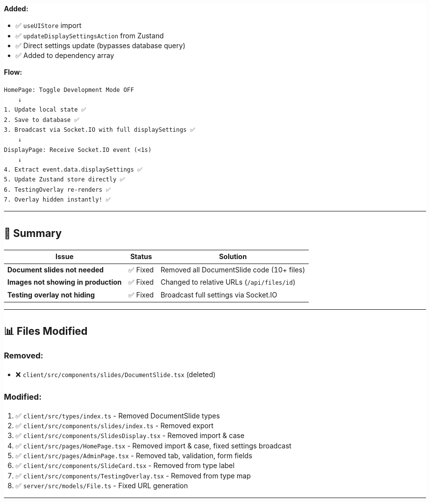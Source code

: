 **Added:**
- ✅ `useUIStore` import
- ✅ `updateDisplaySettingsAction` from Zustand
- ✅ Direct settings update (bypasses database query)
- ✅ Added to dependency array

**Flow:**
```
HomePage: Toggle Development Mode OFF
    ↓
1. Update local state ✅
2. Save to database ✅
3. Broadcast via Socket.IO with full displaySettings ✅
    ↓
DisplayPage: Receive Socket.IO event (<1s)
    ↓
4. Extract event.data.displaySettings ✅
5. Update Zustand store directly ✅
6. TestingOverlay re-renders ✅
7. Overlay hidden instantly! ✅
```

---

## 🎯 Summary

| Issue | Status | Solution |
|-------|--------|----------|
| **Document slides not needed** | ✅ Fixed | Removed all DocumentSlide code (10+ files) |
| **Images not showing in production** | ✅ Fixed | Changed to relative URLs (`/api/files/id`) |
| **Testing overlay not hiding** | ✅ Fixed | Broadcast full settings via Socket.IO |

---

## 📊 Files Modified

### **Removed:**
- ❌ `client/src/components/slides/DocumentSlide.tsx` (deleted)

### **Modified:**
1. ✅ `client/src/types/index.ts` - Removed DocumentSlide types
2. ✅ `client/src/components/slides/index.ts` - Removed export
3. ✅ `client/src/components/SlidesDisplay.tsx` - Removed import & case
4. ✅ `client/src/pages/HomePage.tsx` - Removed import & case, fixed settings broadcast
5. ✅ `client/src/pages/AdminPage.tsx` - Removed tab, validation, form fields
6. ✅ `client/src/components/SlideCard.tsx` - Removed from type label
7. ✅ `client/src/components/TestingOverlay.tsx` - Removed from type map
8. ✅ `server/src/models/File.ts` - Fixed URL generation

---